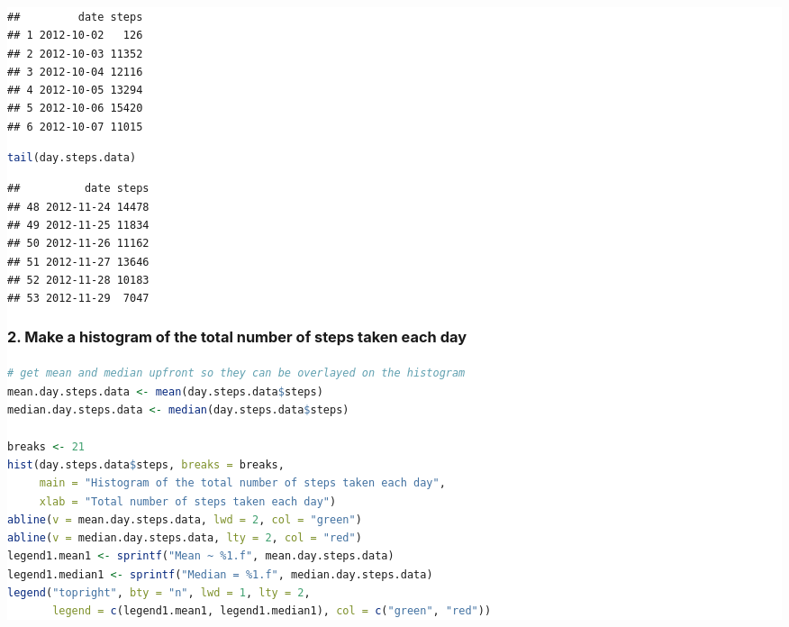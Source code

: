 ```
##         date steps
## 1 2012-10-02   126
## 2 2012-10-03 11352
## 3 2012-10-04 12116
## 4 2012-10-05 13294
## 5 2012-10-06 15420
## 6 2012-10-07 11015
```

```r
tail(day.steps.data)
```

```
##          date steps
## 48 2012-11-24 14478
## 49 2012-11-25 11834
## 50 2012-11-26 11162
## 51 2012-11-27 13646
## 52 2012-11-28 10183
## 53 2012-11-29  7047
```

### 2. Make a histogram of the total number of steps taken each day

```r
# get mean and median upfront so they can be overlayed on the histogram
mean.day.steps.data <- mean(day.steps.data$steps)
median.day.steps.data <- median(day.steps.data$steps)

breaks <- 21
hist(day.steps.data$steps, breaks = breaks,
     main = "Histogram of the total number of steps taken each day",
     xlab = "Total number of steps taken each day")
abline(v = mean.day.steps.data, lwd = 2, col = "green")
abline(v = median.day.steps.data, lty = 2, col = "red")
legend1.mean1 <- sprintf("Mean ~ %1.f", mean.day.steps.data)
legend1.median1 <- sprintf("Median = %1.f", median.day.steps.data)
legend("topright", bty = "n", lwd = 1, lty = 2,
       legend = c(legend1.mean1, legend1.median1), col = c("green", "red"))
```
